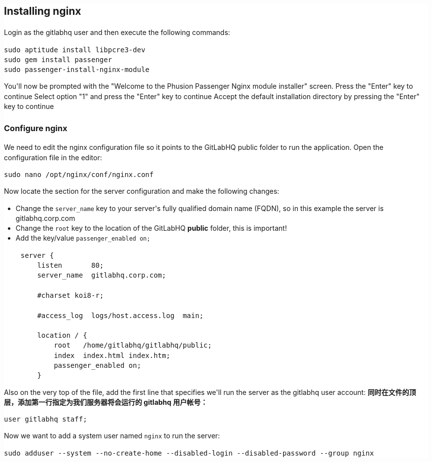   
## Installing nginx ##
Login as the gitlabhq user and then execute the following commands:
<pre>
sudo aptitude install libpcre3-dev
sudo gem install passenger
sudo passenger-install-nginx-module
</pre>

You'll now be prompted with the "Welcome to the Phusion Passenger Nginx module installer" screen.
Press the "Enter" key to continue
Select option "1" and press the "Enter" key to continue
Accept the default installation directory by pressing the "Enter" key to continue


### Configure nginx ###
We need to edit the nginx configuration file so it points to the GitLabHQ public folder to run the application.  Open the configuration file in the editor:
<pre>
sudo nano /opt/nginx/conf/nginx.conf
</pre>

Now locate the section for the server configuration and make the following changes:

* Change the `server_name` key to your server's fully qualified domain name (FQDN), so in this example the server is gitlabhq.corp.com
* Change the `root` key to the location of the GitLabHQ __public__ folder, this is important!
* Add the key/value `passenger_enabled on;`

<pre>
    server {
        listen       80;
        server_name  gitlabhq.corp.com;

        #charset koi8-r;

        #access_log  logs/host.access.log  main;

        location / {
            root   /home/gitlabhq/gitlabhq/public;
            index  index.html index.htm;
            passenger_enabled on;
        }
</pre>

Also on the very top of the file, add the first line that specifies we'll run the server as the gitlabhq user account:
**同时在文件的顶层，添加第一行指定为我们服务器将会运行的 gitlabhq 用户帐号：**
<pre>
user gitlabhq staff;
</pre>

Now we want to add a system user named `nginx` to run the server:
<pre>
sudo adduser --system --no-create-home --disabled-login --disabled-password --group nginx
</pre>

